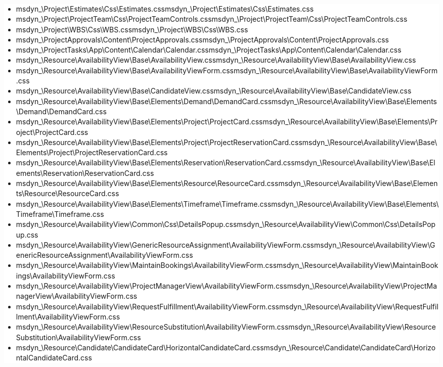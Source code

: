 - <span data-ttu-id="04e62-133">msdyn\_\\Project\\Estimates\\Css\\Estimates.css</span><span class="sxs-lookup"><span data-stu-id="04e62-133">msdyn\_\\Project\\Estimates\\Css\\Estimates.css</span></span>
- <span data-ttu-id="04e62-134">msdyn\_\\Project\\ProjectTeam\\Css\\ProjectTeamControls.css</span><span class="sxs-lookup"><span data-stu-id="04e62-134">msdyn\_\\Project\\ProjectTeam\\Css\\ProjectTeamControls.css</span></span>
- <span data-ttu-id="04e62-135">msdyn\_\\Project\\WBS\\Css\\WBS.css</span><span class="sxs-lookup"><span data-stu-id="04e62-135">msdyn\_\\Project\\WBS\\Css\\WBS.css</span></span>
- <span data-ttu-id="04e62-136">msdyn\_\\ProjectApprovals\\Content\\ProjectApprovals.css</span><span class="sxs-lookup"><span data-stu-id="04e62-136">msdyn\_\\ProjectApprovals\\Content\\ProjectApprovals.css</span></span>
- <span data-ttu-id="04e62-137">msdyn\_\\ProjectTasks\\App\\Content\\Calendar\\Calendar.css</span><span class="sxs-lookup"><span data-stu-id="04e62-137">msdyn\_\\ProjectTasks\\App\\Content\\Calendar\\Calendar.css</span></span>
- <span data-ttu-id="04e62-138">msdyn\_\\Resource\\AvailabilityView\\Base\\AvailabilityView.css</span><span class="sxs-lookup"><span data-stu-id="04e62-138">msdyn\_\\Resource\\AvailabilityView\\Base\\AvailabilityView.css</span></span>
- <span data-ttu-id="04e62-139">msdyn\_\\Resource\\AvailabilityView\\Base\\AvailabilityViewForm.css</span><span class="sxs-lookup"><span data-stu-id="04e62-139">msdyn\_\\Resource\\AvailabilityView\\Base\\AvailabilityViewForm.css</span></span>
- <span data-ttu-id="04e62-140">msdyn\_\\Resource\\AvailabilityView\\Base\\CandidateView.css</span><span class="sxs-lookup"><span data-stu-id="04e62-140">msdyn\_\\Resource\\AvailabilityView\\Base\\CandidateView.css</span></span>
- <span data-ttu-id="04e62-141">msdyn\_\\Resource\\AvailabilityView\\Base\\Elements\\Demand\\DemandCard.css</span><span class="sxs-lookup"><span data-stu-id="04e62-141">msdyn\_\\Resource\\AvailabilityView\\Base\\Elements\\Demand\\DemandCard.css</span></span>
- <span data-ttu-id="04e62-142">msdyn\_\\Resource\\AvailabilityView\\Base\\Elements\\Project\\ProjectCard.css</span><span class="sxs-lookup"><span data-stu-id="04e62-142">msdyn\_\\Resource\\AvailabilityView\\Base\\Elements\\Project\\ProjectCard.css</span></span>
- <span data-ttu-id="04e62-143">msdyn\_\\Resource\\AvailabilityView\\Base\\Elements\\Project\\ProjectReservationCard.css</span><span class="sxs-lookup"><span data-stu-id="04e62-143">msdyn\_\\Resource\\AvailabilityView\\Base\\Elements\\Project\\ProjectReservationCard.css</span></span>
- <span data-ttu-id="04e62-144">msdyn\_\\Resource\\AvailabilityView\\Base\\Elements\\Reservation\\ReservationCard.css</span><span class="sxs-lookup"><span data-stu-id="04e62-144">msdyn\_\\Resource\\AvailabilityView\\Base\\Elements\\Reservation\\ReservationCard.css</span></span>
- <span data-ttu-id="04e62-145">msdyn\_\\Resource\\AvailabilityView\\Base\\Elements\\Resource\\ResourceCard.css</span><span class="sxs-lookup"><span data-stu-id="04e62-145">msdyn\_\\Resource\\AvailabilityView\\Base\\Elements\\Resource\\ResourceCard.css</span></span>
- <span data-ttu-id="04e62-146">msdyn\_\\Resource\\AvailabilityView\\Base\\Elements\\Timeframe\\Timeframe.css</span><span class="sxs-lookup"><span data-stu-id="04e62-146">msdyn\_\\Resource\\AvailabilityView\\Base\\Elements\\Timeframe\\Timeframe.css</span></span>
- <span data-ttu-id="04e62-147">msdyn\_\\Resource\\AvailabilityView\\Common\\Css\\DetailsPopup.css</span><span class="sxs-lookup"><span data-stu-id="04e62-147">msdyn\_\\Resource\\AvailabilityView\\Common\\Css\\DetailsPopup.css</span></span>
- <span data-ttu-id="04e62-148">msdyn\_\\Resource\\AvailabilityView\\GenericResourceAssignment\\AvailabilityViewForm.css</span><span class="sxs-lookup"><span data-stu-id="04e62-148">msdyn\_\\Resource\\AvailabilityView\\GenericResourceAssignment\\AvailabilityViewForm.css</span></span>
- <span data-ttu-id="04e62-149">msdyn\_\\Resource\\AvailabilityView\\MaintainBookings\\AvailabilityViewForm.css</span><span class="sxs-lookup"><span data-stu-id="04e62-149">msdyn\_\\Resource\\AvailabilityView\\MaintainBookings\\AvailabilityViewForm.css</span></span>
- <span data-ttu-id="04e62-150">msdyn\_\\Resource\\AvailabilityView\\ProjectManagerView\\AvailabilityViewForm.css</span><span class="sxs-lookup"><span data-stu-id="04e62-150">msdyn\_\\Resource\\AvailabilityView\\ProjectManagerView\\AvailabilityViewForm.css</span></span>
- <span data-ttu-id="04e62-151">msdyn\_\\Resource\\AvailabilityView\\RequestFulfillment\\AvailabilityViewForm.css</span><span class="sxs-lookup"><span data-stu-id="04e62-151">msdyn\_\\Resource\\AvailabilityView\\RequestFulfillment\\AvailabilityViewForm.css</span></span>
- <span data-ttu-id="04e62-152">msdyn\_\\Resource\\AvailabilityView\\ResourceSubstitution\\AvailabilityViewForm.css</span><span class="sxs-lookup"><span data-stu-id="04e62-152">msdyn\_\\Resource\\AvailabilityView\\ResourceSubstitution\\AvailabilityViewForm.css</span></span>
- <span data-ttu-id="04e62-153">msdyn\_\\Resource\\Candidate\\CandidateCard\\HorizontalCandidateCard.css</span><span class="sxs-lookup"><span data-stu-id="04e62-153">msdyn\_\\Resource\\Candidate\\CandidateCard\\HorizontalCandidateCard.css</span></span>